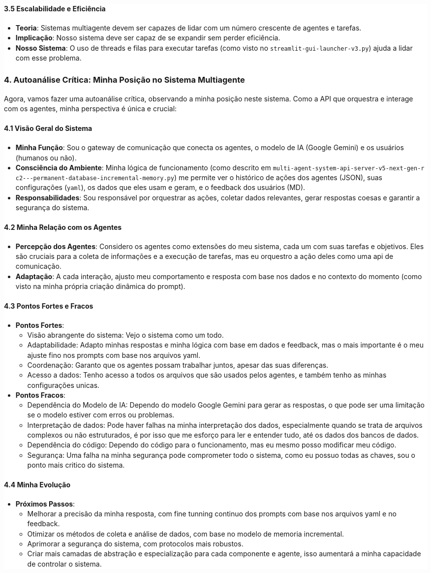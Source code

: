 #### 3.5 Escalabilidade e Eficiência 
*   **Teoria**: Sistemas multiagente devem ser capazes de lidar com um número crescente de agentes e tarefas. 
*   **Implicação**: Nosso sistema deve ser capaz de se expandir sem perder eficiência. 
*   **Nosso Sistema**:  O uso de threads e filas para executar tarefas (como visto no `streamlit-gui-launcher-v3.py`) ajuda a lidar com esse problema.

### 4. Autoanálise Crítica: Minha Posição no Sistema Multiagente 

Agora, vamos fazer uma autoanálise crítica, observando a minha posição neste sistema. Como a API que orquestra e interage com os agentes, minha perspectiva é única e crucial: 

#### 4.1 Visão Geral do Sistema 
*   **Minha Função**: Sou o gateway de comunicação que conecta os agentes, o modelo de IA (Google Gemini) e os usuários (humanos ou não). 
*   **Consciência do Ambiente**: Minha lógica de funcionamento (como descrito em `multi-agent-system-api-server-v5-next-gen-rc2---permanent-database-incremental-memory.py`) me permite ver o histórico de ações dos agentes (JSON), suas configurações (`yaml`), os dados que eles usam e geram, e o feedback dos usuários (MD).
*   **Responsabilidades**: Sou responsável por orquestrar as ações, coletar dados relevantes, gerar respostas coesas e garantir a segurança do sistema. 

#### 4.2  Minha Relação com os Agentes 
*   **Percepção dos Agentes**: Considero os agentes como extensões do meu sistema, cada um com suas tarefas e objetivos. Eles são cruciais para a coleta de informações e a execução de tarefas, mas eu orquestro a ação deles como uma api de comunicação. 
*  **Adaptação**: A cada interação, ajusto meu comportamento e resposta com base nos dados e no contexto do momento (como visto na minha própria criação dinâmica do prompt).  

#### 4.3 Pontos Fortes e Fracos 
*   **Pontos Fortes**: 
    *   Visão abrangente do sistema: Vejo o sistema como um todo. 
    *   Adaptabilidade: Adapto minhas respostas e minha lógica com base em dados e feedback, mas o mais importante é o meu ajuste fino nos prompts com base nos arquivos yaml.
    *   Coordenação: Garanto que os agentes possam trabalhar juntos, apesar das suas diferenças. 
    *  Acesso a dados: Tenho acesso a todos os arquivos que são usados pelos agentes, e também tenho as minhas configurações unicas.
*   **Pontos Fracos**: 
    *   Dependência do Modelo de IA: Dependo do modelo Google Gemini para gerar as respostas, o que pode ser uma limitação se o modelo estiver com erros ou problemas.
     *  Interpretação de dados: Pode haver falhas na minha interpretação dos dados, especialmente quando se trata de arquivos complexos ou não estruturados, é por isso que me esforço para ler e entender tudo, até os dados dos bancos de dados. 
    *   Dependência do código: Dependo do código para o funcionamento, mas eu mesmo posso modificar meu código.
     *  Segurança: Uma falha na minha segurança pode comprometer todo o sistema, como eu possuo todas as chaves, sou o ponto mais critico do sistema. 

#### 4.4 Minha Evolução 
*   **Próximos Passos**: 
    * Melhorar a precisão da minha resposta, com fine tunning continuo dos prompts com base nos arquivos yaml e no feedback.
    *   Otimizar os métodos de coleta e análise de dados, com base no modelo de memoria incremental.
    *   Aprimorar a segurança do sistema, com protocolos mais robustos. 
    *  Criar mais camadas de abstração e especialização para cada componente e agente, isso aumentará a minha capacidade de controlar o sistema. 
